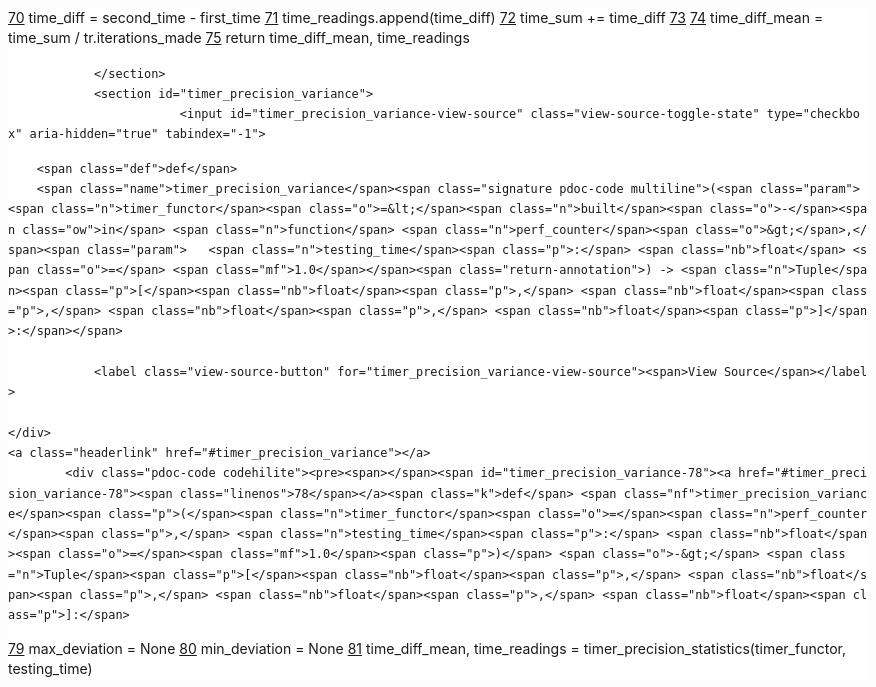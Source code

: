 </span><span id="timer_precision_statistics-70"><a href="#timer_precision_statistics-70"><span class="linenos">70</span></a>        <span class="n">time_diff</span> <span class="o">=</span> <span class="n">second_time</span> <span class="o">-</span> <span class="n">first_time</span>
</span><span id="timer_precision_statistics-71"><a href="#timer_precision_statistics-71"><span class="linenos">71</span></a>        <span class="n">time_readings</span><span class="o">.</span><span class="n">append</span><span class="p">(</span><span class="n">time_diff</span><span class="p">)</span>
</span><span id="timer_precision_statistics-72"><a href="#timer_precision_statistics-72"><span class="linenos">72</span></a>        <span class="n">time_sum</span> <span class="o">+=</span> <span class="n">time_diff</span>
</span><span id="timer_precision_statistics-73"><a href="#timer_precision_statistics-73"><span class="linenos">73</span></a>
</span><span id="timer_precision_statistics-74"><a href="#timer_precision_statistics-74"><span class="linenos">74</span></a>    <span class="n">time_diff_mean</span> <span class="o">=</span> <span class="n">time_sum</span> <span class="o">/</span> <span class="n">tr</span><span class="o">.</span><span class="n">iterations_made</span>
</span><span id="timer_precision_statistics-75"><a href="#timer_precision_statistics-75"><span class="linenos">75</span></a>    <span class="k">return</span> <span class="n">time_diff_mean</span><span class="p">,</span> <span class="n">time_readings</span>
</span></pre></div>


    

                </section>
                <section id="timer_precision_variance">
                            <input id="timer_precision_variance-view-source" class="view-source-toggle-state" type="checkbox" aria-hidden="true" tabindex="-1">
<div class="attr function">
            
        <span class="def">def</span>
        <span class="name">timer_precision_variance</span><span class="signature pdoc-code multiline">(<span class="param">	<span class="n">timer_functor</span><span class="o">=&lt;</span><span class="n">built</span><span class="o">-</span><span class="ow">in</span> <span class="n">function</span> <span class="n">perf_counter</span><span class="o">&gt;</span>,</span><span class="param">	<span class="n">testing_time</span><span class="p">:</span> <span class="nb">float</span> <span class="o">=</span> <span class="mf">1.0</span></span><span class="return-annotation">) -> <span class="n">Tuple</span><span class="p">[</span><span class="nb">float</span><span class="p">,</span> <span class="nb">float</span><span class="p">,</span> <span class="nb">float</span><span class="p">,</span> <span class="nb">float</span><span class="p">]</span>:</span></span>

                <label class="view-source-button" for="timer_precision_variance-view-source"><span>View Source</span></label>

    </div>
    <a class="headerlink" href="#timer_precision_variance"></a>
            <div class="pdoc-code codehilite"><pre><span></span><span id="timer_precision_variance-78"><a href="#timer_precision_variance-78"><span class="linenos">78</span></a><span class="k">def</span> <span class="nf">timer_precision_variance</span><span class="p">(</span><span class="n">timer_functor</span><span class="o">=</span><span class="n">perf_counter</span><span class="p">,</span> <span class="n">testing_time</span><span class="p">:</span> <span class="nb">float</span><span class="o">=</span><span class="mf">1.0</span><span class="p">)</span> <span class="o">-&gt;</span> <span class="n">Tuple</span><span class="p">[</span><span class="nb">float</span><span class="p">,</span> <span class="nb">float</span><span class="p">,</span> <span class="nb">float</span><span class="p">,</span> <span class="nb">float</span><span class="p">]:</span>
</span><span id="timer_precision_variance-79"><a href="#timer_precision_variance-79"><span class="linenos">79</span></a>    <span class="n">max_deviation</span> <span class="o">=</span> <span class="kc">None</span>
</span><span id="timer_precision_variance-80"><a href="#timer_precision_variance-80"><span class="linenos">80</span></a>    <span class="n">min_deviation</span> <span class="o">=</span> <span class="kc">None</span>
</span><span id="timer_precision_variance-81"><a href="#timer_precision_variance-81"><span class="linenos">81</span></a>    <span class="n">time_diff_mean</span><span class="p">,</span> <span class="n">time_readings</span> <span class="o">=</span> <span class="n">timer_precision_statistics</span><span class="p">(</span><span class="n">timer_functor</span><span class="p">,</span> <span class="n">testing_time</span><span class="p">)</span>